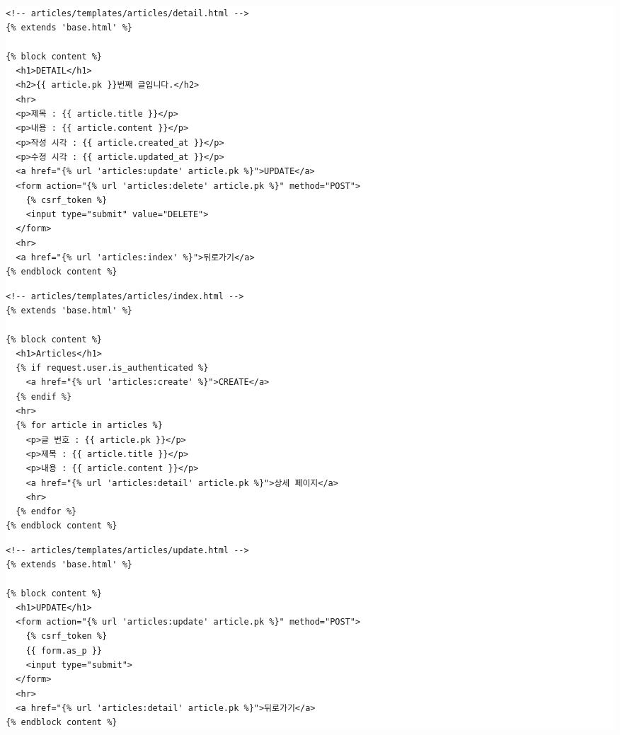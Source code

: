   ```django
  <!-- articles/templates/articles/detail.html -->
  {% extends 'base.html' %}
  
  {% block content %}
    <h1>DETAIL</h1>
    <h2>{{ article.pk }}번째 글입니다.</h2>
    <hr>
    <p>제목 : {{ article.title }}</p>
    <p>내용 : {{ article.content }}</p>
    <p>작성 시각 : {{ article.created_at }}</p>
    <p>수정 시각 : {{ article.updated_at }}</p>
    <a href="{% url 'articles:update' article.pk %}">UPDATE</a>
    <form action="{% url 'articles:delete' article.pk %}" method="POST">
      {% csrf_token %}
      <input type="submit" value="DELETE">
    </form>
    <hr>
    <a href="{% url 'articles:index' %}">뒤로가기</a>
  {% endblock content %}
  ```
  
  ```django
  <!-- articles/templates/articles/index.html -->
  {% extends 'base.html' %}
  
  {% block content %}
    <h1>Articles</h1>
    {% if request.user.is_authenticated %}
      <a href="{% url 'articles:create' %}">CREATE</a>
    {% endif %}
    <hr>
    {% for article in articles %}
      <p>글 번호 : {{ article.pk }}</p>
      <p>제목 : {{ article.title }}</p>
      <p>내용 : {{ article.content }}</p>
      <a href="{% url 'articles:detail' article.pk %}">상세 페이지</a>
      <hr>
    {% endfor %}
  {% endblock content %}
  ```
  
  ```django
  <!-- articles/templates/articles/update.html -->
  {% extends 'base.html' %}
  
  {% block content %}
    <h1>UPDATE</h1>
    <form action="{% url 'articles:update' article.pk %}" method="POST">
      {% csrf_token %}
      {{ form.as_p }}
      <input type="submit">
    </form>
    <hr>
    <a href="{% url 'articles:detail' article.pk %}">뒤로가기</a>
  {% endblock content %}
  ```
